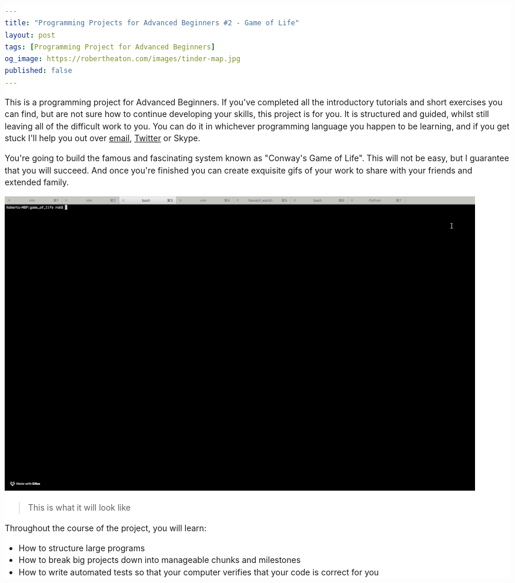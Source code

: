 ```yaml
---
title: "Programming Projects for Advanced Beginners #2 - Game of Life"
layout: post
tags: [Programming Project for Advanced Beginners]
og_image: https://robertheaton.com/images/tinder-map.jpg
published: false
---
```

This is a programming project for Advanced Beginners. If you've completed all the introductory tutorials and short exercises you can find, but are not sure how to continue developing your skills, this project is for you. It is structured and guided, whilst still leaving all of the difficult work to you. You can do it in whichever programming language you happen to be learning, and if you get stuck I'll help you out over [email](mailto:robqheaton@gmail.com), [Twitter](https://twitter.com/RobJHeaton) or Skype.

You're going to build the famous and fascinating system known as "Conway's Game of Life". This will not be easy, but I guarantee that you will succeed. And once you're finished you can create exquisite gifs of your work to share with your friends and extended family.

<img src="/images/gol-intro-2.gif" alt="The Game of Life" />

> This is what it will look like

Throughout the course of the project, you will learn:

* How to structure large programs
* How to break big projects down into manageable chunks and milestones
* How to write automated tests so that your computer verifies that your code is correct for you
